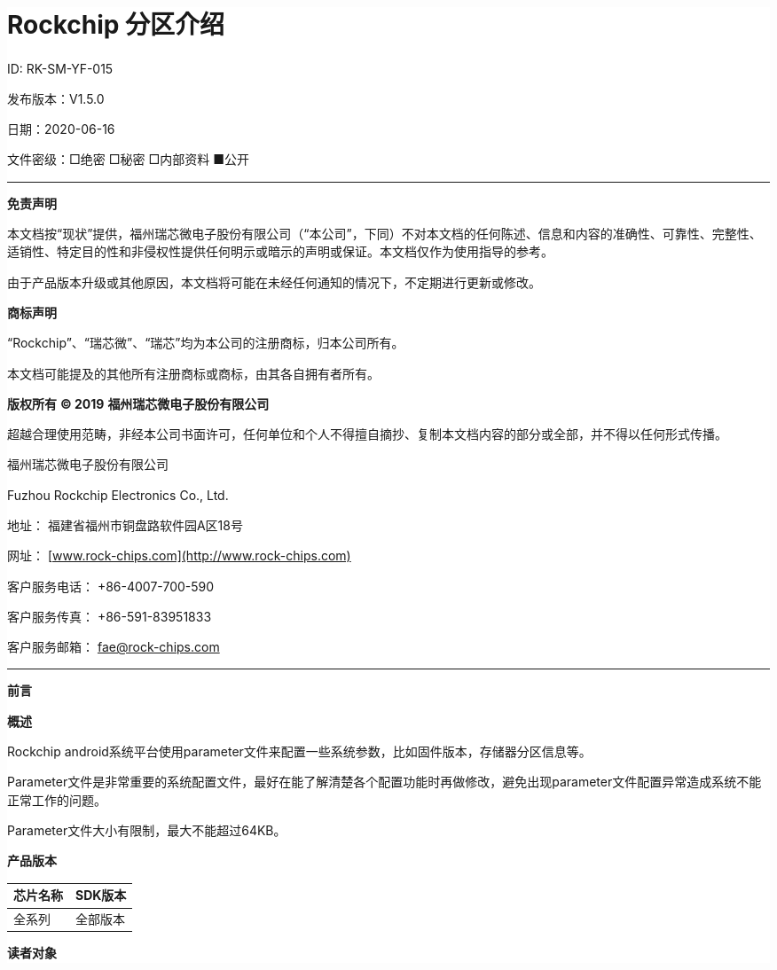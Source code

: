 # **Rockchip 分区介绍**

ID: RK-SM-YF-015

发布版本：V1.5.0

日期：2020-06-16

文件密级：□绝密   □秘密   □内部资料   ■公开

---

**免责声明**

本文档按“现状”提供，福州瑞芯微电子股份有限公司（“本公司”，下同）不对本文档的任何陈述、信息和内容的准确性、可靠性、完整性、适销性、特定目的性和非侵权性提供任何明示或暗示的声明或保证。本文档仅作为使用指导的参考。

由于产品版本升级或其他原因，本文档将可能在未经任何通知的情况下，不定期进行更新或修改。

**商标声明**

“Rockchip”、“瑞芯微”、“瑞芯”均为本公司的注册商标，归本公司所有。

本文档可能提及的其他所有注册商标或商标，由其各自拥有者所有。

**版权所有** **© 2019** **福州瑞芯微电子股份有限公司**

超越合理使用范畴，非经本公司书面许可，任何单位和个人不得擅自摘抄、复制本文档内容的部分或全部，并不得以任何形式传播。

福州瑞芯微电子股份有限公司

Fuzhou Rockchip Electronics Co., Ltd.

地址：     福建省福州市铜盘路软件园A区18号

网址：     [www.rock-chips.com](http://www.rock-chips.com)

客户服务电话： +86-4007-700-590

客户服务传真： +86-591-83951833

客户服务邮箱： [fae@rock-chips.com](mailto:fae@rock-chips.com)

---

**前言**

**概述**

Rockchip android系统平台使用parameter文件来配置一些系统参数，比如固件版本，存储器分区信息等。

Parameter文件是非常重要的系统配置文件，最好在能了解清楚各个配置功能时再做修改，避免出现parameter文件配置异常造成系统不能正常工作的问题。

Parameter文件大小有限制，最大不能超过64KB。

**产品版本**

| **芯片名称** | **SDK版本** |
| ------------ | ------------ |
| 全系列     | 全部版本     |

**读者对象**
